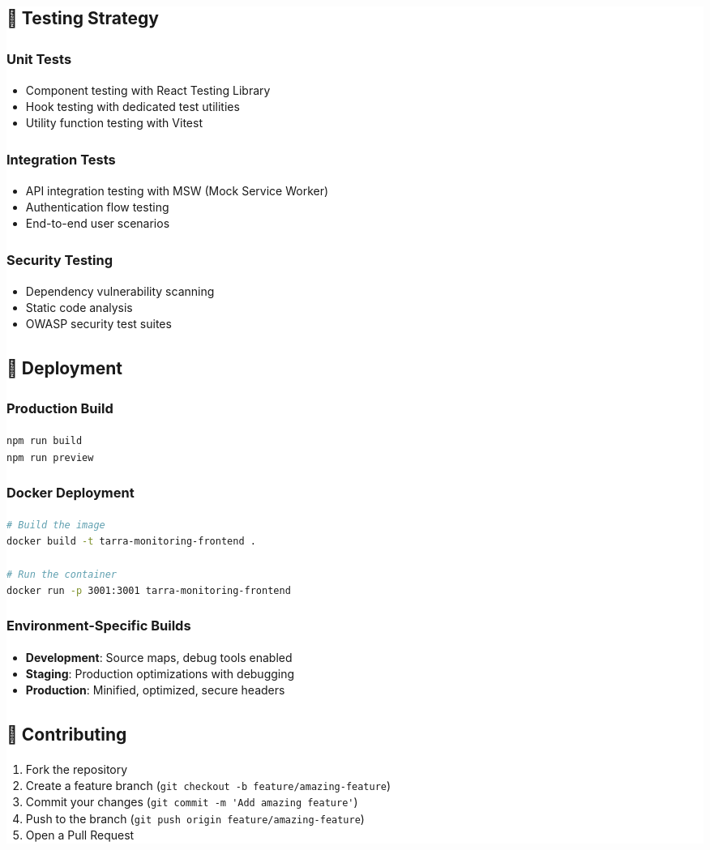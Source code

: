 ## 🧪 Testing Strategy

### Unit Tests
- Component testing with React Testing Library
- Hook testing with dedicated test utilities
- Utility function testing with Vitest

### Integration Tests
- API integration testing with MSW (Mock Service Worker)
- Authentication flow testing
- End-to-end user scenarios

### Security Testing
- Dependency vulnerability scanning
- Static code analysis
- OWASP security test suites

## 🚀 Deployment

### Production Build

```bash
npm run build
npm run preview
```

### Docker Deployment

```bash
# Build the image
docker build -t tarra-monitoring-frontend .

# Run the container
docker run -p 3001:3001 tarra-monitoring-frontend
```

### Environment-Specific Builds

- **Development**: Source maps, debug tools enabled
- **Staging**: Production optimizations with debugging
- **Production**: Minified, optimized, secure headers

## 🤝 Contributing

1. Fork the repository
2. Create a feature branch (`git checkout -b feature/amazing-feature`)
3. Commit your changes (`git commit -m 'Add amazing feature'`)
4. Push to the branch (`git push origin feature/amazing-feature`)
5. Open a Pull Request
